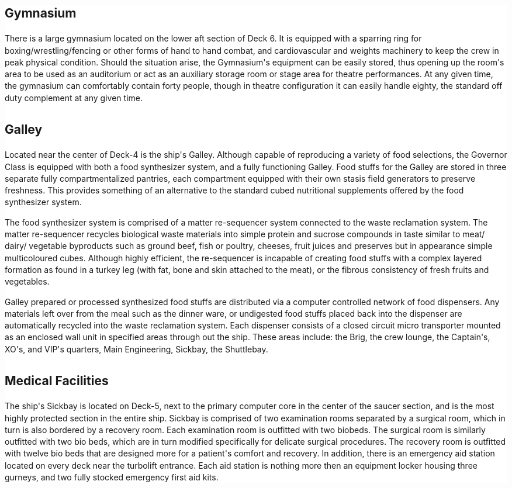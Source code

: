 Gymnasium
---------

There is a large gymnasium located on the lower aft section of Deck 6.
It is equipped with a sparring ring for boxing/wrestling/fencing or
other forms of hand to hand combat, and cardiovascular and weights
machinery to keep the crew in peak physical condition. Should the
situation arise, the Gymnasium's equipment can be easily stored, thus
opening up the room's area to be used as an auditorium or act as an
auxiliary storage room or stage area for theatre performances. At any
given time, the gymnasium can comfortably contain forty people, though
in theatre configuration it can easily handle eighty, the standard off
duty complement at any given time.

Galley
------

Located near the center of Deck-4 is the ship's Galley. Although capable
of reproducing a variety of food selections, the Governor Class is
equipped with both a food synthesizer system, and a fully functioning
Galley. Food stuffs for the Galley are stored in three separate fully
compartmentalized pantries, each compartment equipped with their own
stasis field generators to preserve freshness. This provides something
of an alternative to the standard cubed nutritional supplements offered
by the food synthesizer system.

The food synthesizer system is comprised of a matter re-sequencer system
connected to the waste reclamation system. The matter re-sequencer
recycles biological waste materials into simple protein and sucrose
compounds in taste similar to meat/ dairy/ vegetable byproducts such as
ground beef, fish or poultry, cheeses, fruit juices and preserves but in
appearance simple multicoloured cubes. Although highly efficient, the
re-sequencer is incapable of creating food stuffs with a complex layered
formation as found in a turkey leg (with fat, bone and skin attached to
the meat), or the fibrous consistency of fresh fruits and vegetables.

Galley prepared or processed synthesized food stuffs are distributed via
a computer controlled network of food dispensers. Any materials left
over from the meal such as the dinner ware, or undigested food stuffs
placed back into the dispenser are automatically recycled into the waste
reclamation system. Each dispenser consists of a closed circuit micro
transporter mounted as an enclosed wall unit in specified areas through
out the ship. These areas include: the Brig, the crew lounge, the
Captain's, XO's, and VIP's quarters, Main Engineering, Sickbay, the
Shuttlebay.

Medical Facilities
------------------

The ship's Sickbay is located on Deck-5, next to the primary computer
core in the center of the saucer section, and is the most highly
protected section in the entire ship. Sickbay is comprised of two
examination rooms separated by a surgical room, which in turn is also
bordered by a recovery room. Each examination room is outfitted with two
biobeds. The surgical room is similarly outfitted with two bio beds,
which are in turn modified specifically for delicate surgical
procedures. The recovery room is outfitted with twelve bio beds that are
designed more for a patient's comfort and recovery. In addition, there
is an emergency aid station located on every deck near the turbolift
entrance. Each aid station is nothing more then an equipment locker
housing three gurneys, and two fully stocked emergency first aid kits.
